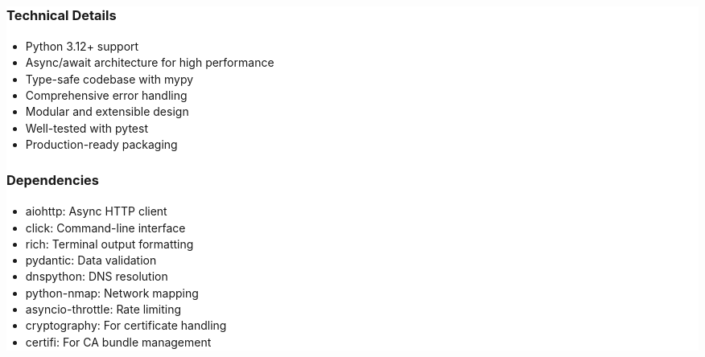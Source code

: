 ### Technical Details
- Python 3.12+ support
- Async/await architecture for high performance
- Type-safe codebase with mypy
- Comprehensive error handling
- Modular and extensible design
- Well-tested with pytest
- Production-ready packaging

### Dependencies
- aiohttp: Async HTTP client
- click: Command-line interface
- rich: Terminal output formatting
- pydantic: Data validation
- dnspython: DNS resolution
- python-nmap: Network mapping
- asyncio-throttle: Rate limiting
- cryptography: For certificate handling
- certifi: For CA bundle management

[Unreleased]: https://github.com/yourusername/simple-port-checker/compare/v0.1.0...HEAD
[0.1.0]: https://github.com/yourusername/simple-port-checker/releases/tag/v0.1.0
